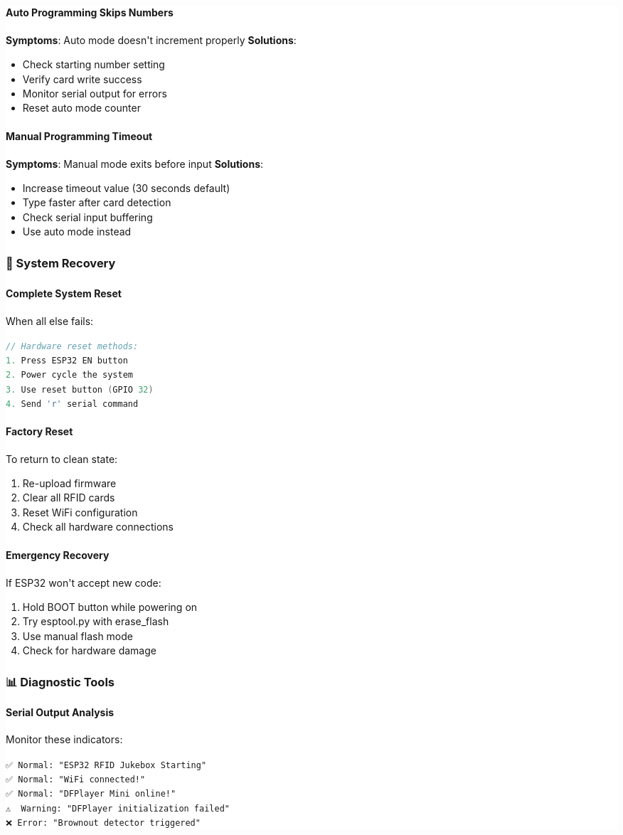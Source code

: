 #### Auto Programming Skips Numbers
**Symptoms**: Auto mode doesn't increment properly
**Solutions**:
- Check starting number setting
- Verify card write success
- Monitor serial output for errors
- Reset auto mode counter

#### Manual Programming Timeout
**Symptoms**: Manual mode exits before input
**Solutions**:
- Increase timeout value (30 seconds default)
- Type faster after card detection
- Check serial input buffering
- Use auto mode instead

### 🏥 System Recovery

#### Complete System Reset
When all else fails:
```cpp
// Hardware reset methods:
1. Press ESP32 EN button
2. Power cycle the system
3. Use reset button (GPIO 32)
4. Send 'r' serial command
```

#### Factory Reset
To return to clean state:
1. Re-upload firmware
2. Clear all RFID cards
3. Reset WiFi configuration
4. Check all hardware connections

#### Emergency Recovery
If ESP32 won't accept new code:
1. Hold BOOT button while powering on
2. Try esptool.py with erase_flash
3. Use manual flash mode
4. Check for hardware damage

### 📊 Diagnostic Tools

#### Serial Output Analysis
Monitor these indicators:
```
✅ Normal: "ESP32 RFID Jukebox Starting"
✅ Normal: "WiFi connected!"
✅ Normal: "DFPlayer Mini online!"
⚠️  Warning: "DFPlayer initialization failed"
❌ Error: "Brownout detector triggered"
```
